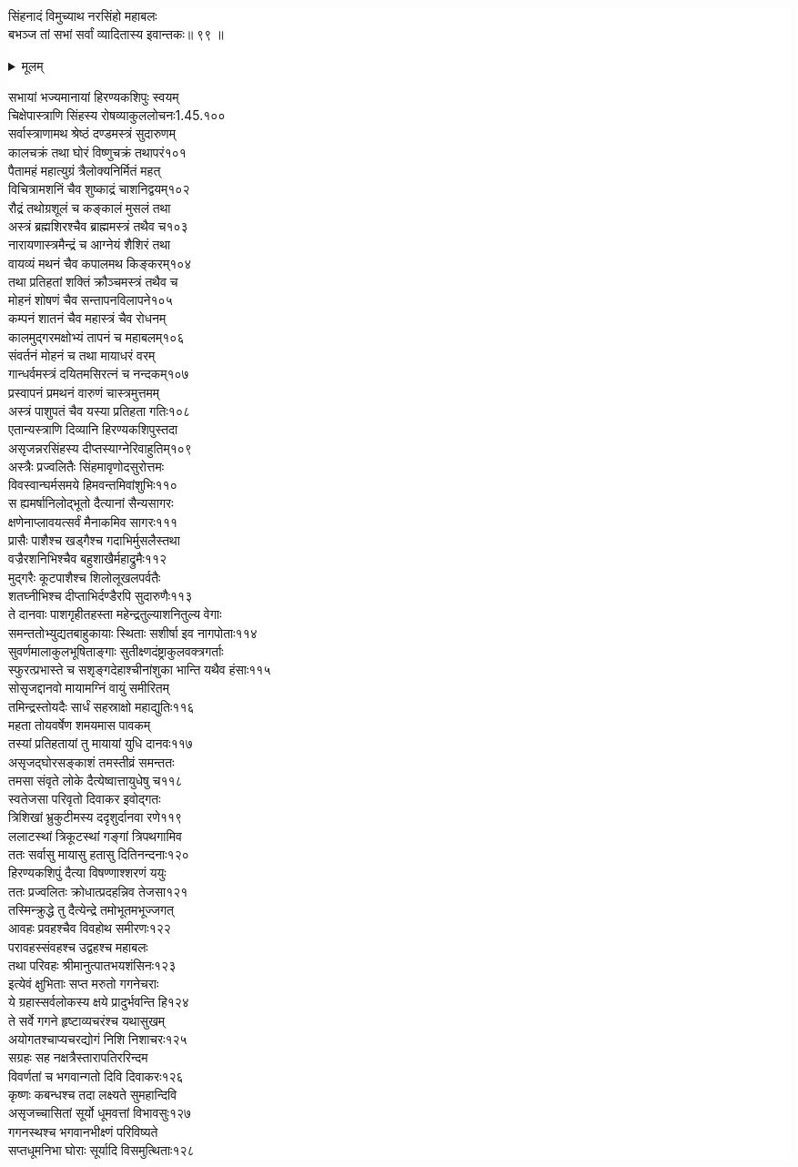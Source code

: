 सिंहनादं विमुच्याथ नरसिंहो महाबलः  
बभञ्ज तां सभां सर्वां व्यादितास्य इवान्तकः॥ ९९ ॥
</details>

<details><summary>मूलम्</summary></details>


सभायां भज्यमानायां हिरण्यकशिपुः स्वयम्  
चिक्षेपास्त्राणि सिंहस्य रोषव्याकुललोचनः1.45.१००  
सर्वास्त्राणामथ श्रेष्ठं दण्डमस्त्रं सुदारुणम्  
कालचक्रं तथा घोरं विष्णुचक्रं तथापरं१०१  
पैतामहं महात्युग्रं त्रैलोक्यनिर्मितं महत्  
विचित्रामशनिं चैव शुष्काद्रं चाशनिद्वयम्१०२  
रौद्रं तथोग्रशूलं च कङ्कालं मुसलं तथा  
अस्त्रं ब्रह्मशिरश्चैव ब्राह्ममस्त्रं तथैव च१०३  
नारायणास्त्रमैन्द्रं च आग्नेयं शैशिरं तथा  
वायव्यं मथनं चैव कपालमथ किङ्करम्१०४  
तथा प्रतिहतां शक्तिं क्रौञ्चमस्त्रं तथैव च  
मोहनं शोषणं चैव सन्तापनविलापने१०५  
कम्पनं शातनं चैव महास्त्रं चैव रोधनम्  
कालमुद्गरमक्षोभ्यं तापनं च महाबलम्१०६  
संवर्तनं मोहनं च तथा मायाधरं वरम्  
गान्धर्वमस्त्रं दयितमसिरत्नं च नन्दकम्१०७  
प्रस्वापनं प्रमथनं वारुणं चास्त्रमुत्तमम्  
अस्त्रं पाशुपतं चैव यस्या प्रतिहता गतिः१०८  
एतान्यस्त्राणि दिव्यानि हिरण्यकशिपुस्तदा  
असृजन्नरसिंहस्य दीप्तस्याग्नेरिवाहुतिम्१०९  
अस्त्रैः प्रज्वलितैः सिंहमावृणोदसुरोत्तमः  
विवस्वान्घर्मसमये हिमवन्तमिवांशुभिः११०  
स ह्यमर्षानिलोद्भूतो दैत्यानां सैन्यसागरः  
क्षणेनाप्लावयत्सर्वं मैनाकमिव सागरः१११  
प्रासैः पाशैश्च खड्गैश्च गदाभिर्मुसलैस्तथा  
वज्रैरशनिभिश्चैव बहुशाखैर्महाद्रुमैः११२  
मुद्गरैः कूटपाशैश्च शिलोलूखलपर्वतैः  
शतघ्नीभिश्च दीप्ताभिर्दण्डैरपि सुदारुणैः११३  
ते दानवाः पाशगृहीतहस्ता महेन्द्रतुल्याशनितुल्य वेगाः  
समन्ततोभ्युद्यतबाहुकायाः स्थिताः सशीर्षा इव नागपोताः११४  
सुवर्णमालाकुलभूषिताङ्गाः सुतीक्ष्णदंष्ट्राकुलवक्त्रगर्ताः  
स्फुरत्प्रभास्ते च सशृङ्गदेहाश्चीनांशुका भान्ति यथैव हंसाः११५  
सोसृजद्दानवो मायामग्निं वायुं समीरितम्  
तमिन्द्रस्तोयदैः सार्धं सहस्राक्षो महाद्युतिः११६  
महता तोयवर्षेण शमयमास पावकम्  
तस्यां प्रतिहतायां तु मायायां युधि दानवः११७  
असृजद्घोरसङ्काशं तमस्तीव्रं समन्ततः  
तमसा संवृते लोके दैत्येष्वात्तायुधेषु च११८  
स्वतेजसा परिवृतो दिवाकर इवोद्गतः  
त्रिशिखां भ्रुकुटीमस्य ददृशुर्दानवा रणे११९  
ललाटस्थां त्रिकूटस्थां गङ्गां त्रिपथगामिव  
ततः सर्वासु मायासु हतासु दितिनन्दनाः१२०  
हिरण्यकशिपुं दैत्या विषण्णाश्शरणं ययुः  
ततः प्रज्वलितः क्रोधात्प्रदहन्निव तेजसा१२१  
तस्मिन्क्रुद्धे तु दैत्येन्द्रे तमोभूतमभूज्जगत्  
आवहः प्रवहश्चैव विवहोथ समीरणः१२२  
परावहस्संवहश्च उद्वहश्च महाबलः  
तथा परिवहः श्रीमानुत्पातभयशंसिनः१२३  
इत्येवं क्षुभिताः सप्त मरुतो गगनेचराः  
ये ग्रहास्सर्वलोकस्य क्षये प्रादुर्भवन्ति हि१२४  
ते सर्वे गगने हृष्टाव्यचरंश्च यथासुखम्  
अयोगतश्चाप्यचरद्योगं निशि निशाचरः१२५  
सग्रहः सह नक्षत्रैस्तारापतिररिन्दम  
विवर्णतां च भगवान्गतो दिवि दिवाकरः१२६  
कृष्णः कबन्धश्च तदा लक्ष्यते सुमहान्दिवि  
असृजच्चासितां सूर्यो धूमवत्तां विभावसुः१२७  
गगनस्थश्च भगवानभीक्ष्णं परिविष्यते  
सप्तधूमनिभा घोराः सूर्यादि विसमुत्थिताः१२८  